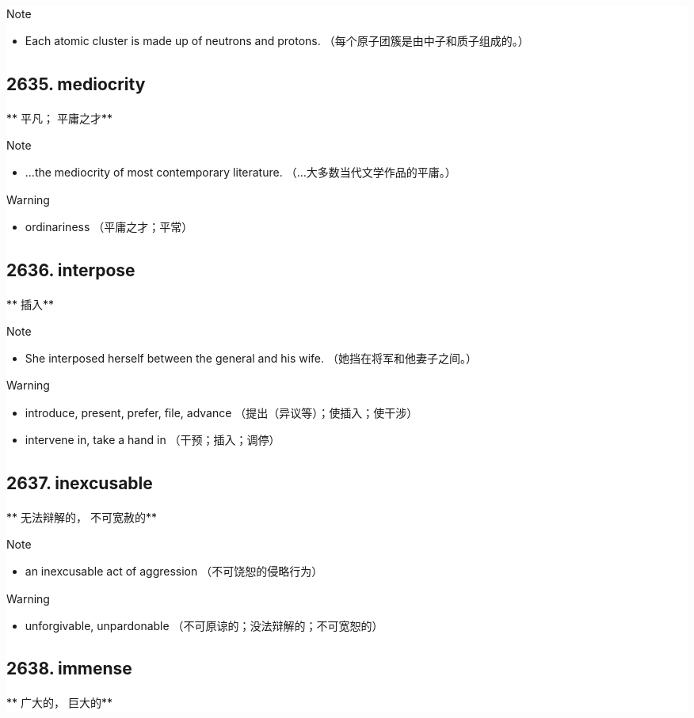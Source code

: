 > [!NOTE]
>
> - Each atomic cluster is made up of neutrons and protons. （每个原子团簇是由中子和质子组成的。）
>

## 2635. mediocrity

** 平凡； 平庸之才**

> [!NOTE]
>
> - ...the mediocrity of most contemporary literature. （…大多数当代文学作品的平庸。）
>

> [!WARNING]
>
> - ordinariness （平庸之才；平常）
>

## 2636. interpose

** 插入**

> [!NOTE]
>
> - She interposed herself between the general and his wife. （她挡在将军和他妻子之间。）
>

> [!WARNING]
>
> - introduce, present, prefer, file, advance （提出（异议等）；使插入；使干涉）
>
> - intervene in, take a hand in （干预；插入；调停）
>

## 2637. inexcusable

** 无法辩解的， 不可宽赦的**

> [!NOTE]
>
> - an inexcusable act of aggression （不可饶恕的侵略行为）
>

> [!WARNING]
>
> - unforgivable, unpardonable （不可原谅的；没法辩解的；不可宽恕的）
>

## 2638. immense

** 广大的， 巨大的**
